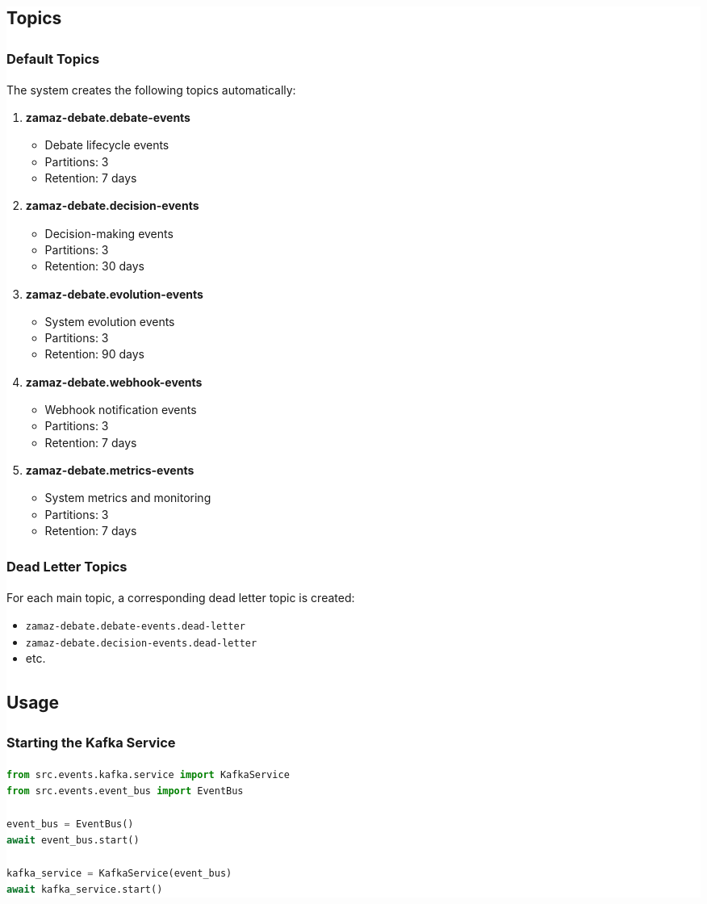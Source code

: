 ## Topics

### Default Topics

The system creates the following topics automatically:

1. **zamaz-debate.debate-events**
   - Debate lifecycle events
   - Partitions: 3
   - Retention: 7 days

2. **zamaz-debate.decision-events**
   - Decision-making events
   - Partitions: 3
   - Retention: 30 days

3. **zamaz-debate.evolution-events**
   - System evolution events
   - Partitions: 3
   - Retention: 90 days

4. **zamaz-debate.webhook-events**
   - Webhook notification events
   - Partitions: 3
   - Retention: 7 days

5. **zamaz-debate.metrics-events**
   - System metrics and monitoring
   - Partitions: 3
   - Retention: 7 days

### Dead Letter Topics

For each main topic, a corresponding dead letter topic is created:
- `zamaz-debate.debate-events.dead-letter`
- `zamaz-debate.decision-events.dead-letter`
- etc.

## Usage

### Starting the Kafka Service

```python
from src.events.kafka.service import KafkaService
from src.events.event_bus import EventBus

event_bus = EventBus()
await event_bus.start()

kafka_service = KafkaService(event_bus)
await kafka_service.start()
```
